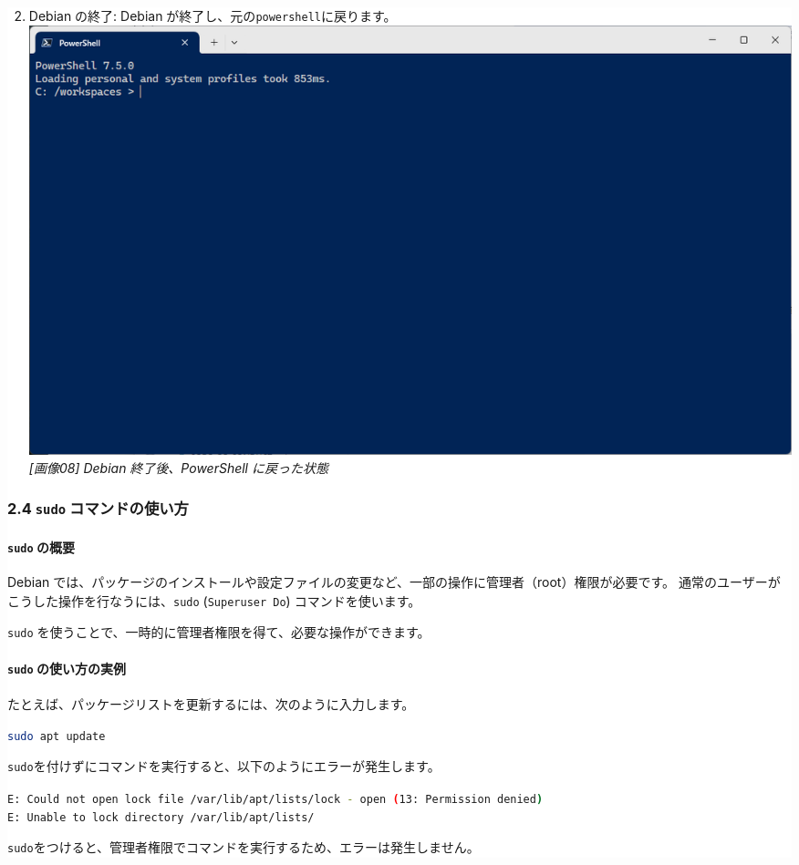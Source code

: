 2. Debian の終了:
   Debian が終了し、元の`powershell`に戻ります。
   ![Windows Terminal](/images/articles/wsl2-debian/ss-terminal-normal.png)
   *[画像08] Debian 終了後、PowerShell に戻った状態*

### 2.4 `sudo` コマンドの使い方

#### `sudo` の概要

Debian では、パッケージのインストールや設定ファイルの変更など、一部の操作に管理者（root）権限が必要です。
通常のユーザーがこうした操作を行なうには、`sudo` (`Superuser Do`) コマンドを使います。

`sudo` を使うことで、一時的に管理者権限を得て、必要な操作ができます。

#### `sudo` の使い方の実例

たとえば、パッケージリストを更新するには、次のように入力します。

```bash
sudo apt update
```

`sudo`を付けずにコマンドを実行すると、以下のようにエラーが発生します。

```bash
E: Could not open lock file /var/lib/apt/lists/lock - open (13: Permission denied)
E: Unable to lock directory /var/lib/apt/lists/
```

`sudo`をつけると、管理者権限でコマンドを実行するため、エラーは発生しません。
